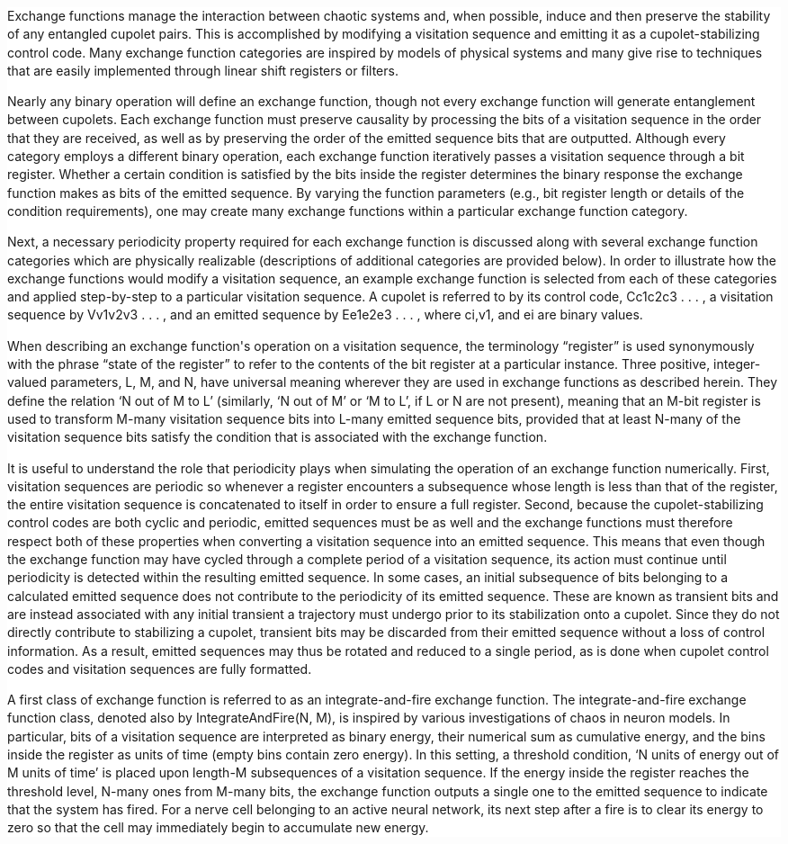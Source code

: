 Exchange functions manage the interaction between chaotic systems and, when possible, induce and then preserve the stability of any entangled cupolet pairs. This is accomplished by modifying a visitation sequence and emitting it as a cupolet-stabilizing control code. Many exchange function categories are inspired by models of physical systems and many give rise to techniques that are easily implemented through linear shift registers or filters.

Nearly any binary operation will define an exchange function, though not every exchange function will generate entanglement between cupolets. Each exchange function must preserve causality by processing the bits of a visitation sequence in the order that they are received, as well as by preserving the order of the emitted sequence bits that are outputted. Although every category employs a different binary operation, each exchange function iteratively passes a visitation sequence through a bit register. Whether a certain condition is satisfied by the bits inside the register determines the binary response the exchange function makes as bits of the emitted sequence. By varying the function parameters (e.g., bit register length or details of the condition requirements), one may create many exchange functions within a particular exchange function category.

Next, a necessary periodicity property required for each exchange function is discussed along with several exchange function categories which are physically realizable (descriptions of additional categories are provided below). In order to illustrate how the exchange functions would modify a visitation sequence, an example exchange function is selected from each of these categories and applied step-by-step to a particular visitation sequence. A cupolet is referred to by its control code, Cc1c2c3 . . . , a visitation sequence by Vv1v2v3 . . . , and an emitted sequence by Ee1e2e3 . . . , where ci,v1, and ei are binary values.

When describing an exchange function's operation on a visitation sequence, the terminology “register” is used synonymously with the phrase “state of the register” to refer to the contents of the bit register at a particular instance. Three positive, integer-valued parameters, L, M, and N, have universal meaning wherever they are used in exchange functions as described herein. They define the relation ‘N out of M to L’ (similarly, ‘N out of M’ or ‘M to L’, if L or N are not present), meaning that an M-bit register is used to transform M-many visitation sequence bits into L-many emitted sequence bits, provided that at least N-many of the visitation sequence bits satisfy the condition that is associated with the exchange function.

It is useful to understand the role that periodicity plays when simulating the operation of an exchange function numerically. First, visitation sequences are periodic so whenever a register encounters a subsequence whose length is less than that of the register, the entire visitation sequence is concatenated to itself in order to ensure a full register. Second, because the cupolet-stabilizing control codes are both cyclic and periodic, emitted sequences must be as well and the exchange functions must therefore respect both of these properties when converting a visitation sequence into an emitted sequence. This means that even though the exchange function may have cycled through a complete period of a visitation sequence, its action must continue until periodicity is detected within the resulting emitted sequence. In some cases, an initial subsequence of bits belonging to a calculated emitted sequence does not contribute to the periodicity of its emitted sequence. These are known as transient bits and are instead associated with any initial transient a trajectory must undergo prior to its stabilization onto a cupolet. Since they do not directly contribute to stabilizing a cupolet, transient bits may be discarded from their emitted sequence without a loss of control information. As a result, emitted sequences may thus be rotated and reduced to a single period, as is done when cupolet control codes and visitation sequences are fully formatted.

A first class of exchange function is referred to as an integrate-and-fire exchange function. The integrate-and-fire exchange function class, denoted also by IntegrateAndFire(N, M), is inspired by various investigations of chaos in neuron models. In particular, bits of a visitation sequence are interpreted as binary energy, their numerical sum as cumulative energy, and the bins inside the register as units of time (empty bins contain zero energy). In this setting, a threshold condition, ‘N units of energy out of M units of time’ is placed upon length-M subsequences of a visitation sequence. If the energy inside the register reaches the threshold level, N-many ones from M-many bits, the exchange function outputs a single one to the emitted sequence to indicate that the system has fired. For a nerve cell belonging to an active neural network, its next step after a fire is to clear its energy to zero so that the cell may immediately begin to accumulate new energy.
